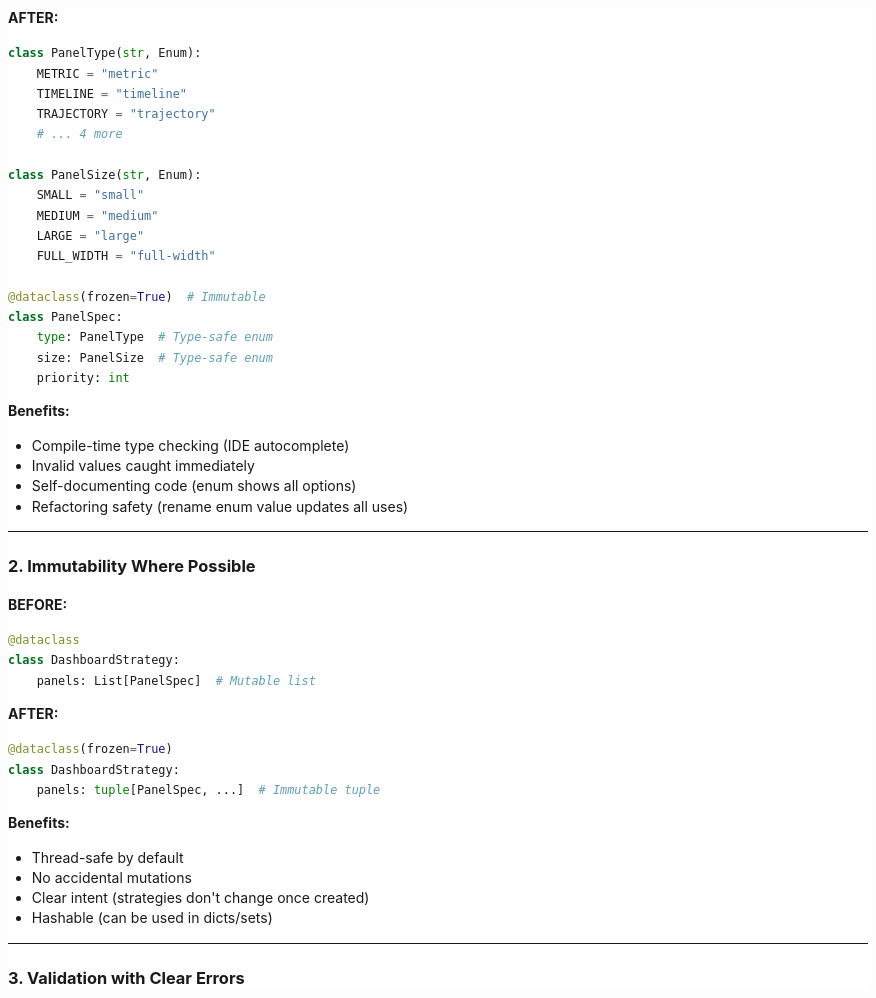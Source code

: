 **AFTER:**
```python
class PanelType(str, Enum):
    METRIC = "metric"
    TIMELINE = "timeline"
    TRAJECTORY = "trajectory"
    # ... 4 more

class PanelSize(str, Enum):
    SMALL = "small"
    MEDIUM = "medium"
    LARGE = "large"
    FULL_WIDTH = "full-width"

@dataclass(frozen=True)  # Immutable
class PanelSpec:
    type: PanelType  # Type-safe enum
    size: PanelSize  # Type-safe enum
    priority: int
```

**Benefits:**
- Compile-time type checking (IDE autocomplete)
- Invalid values caught immediately
- Self-documenting code (enum shows all options)
- Refactoring safety (rename enum value updates all uses)

---

### 2. Immutability Where Possible

**BEFORE:**
```python
@dataclass
class DashboardStrategy:
    panels: List[PanelSpec]  # Mutable list
```

**AFTER:**
```python
@dataclass(frozen=True)
class DashboardStrategy:
    panels: tuple[PanelSpec, ...]  # Immutable tuple
```

**Benefits:**
- Thread-safe by default
- No accidental mutations
- Clear intent (strategies don't change once created)
- Hashable (can be used in dicts/sets)

---

### 3. Validation with Clear Errors
